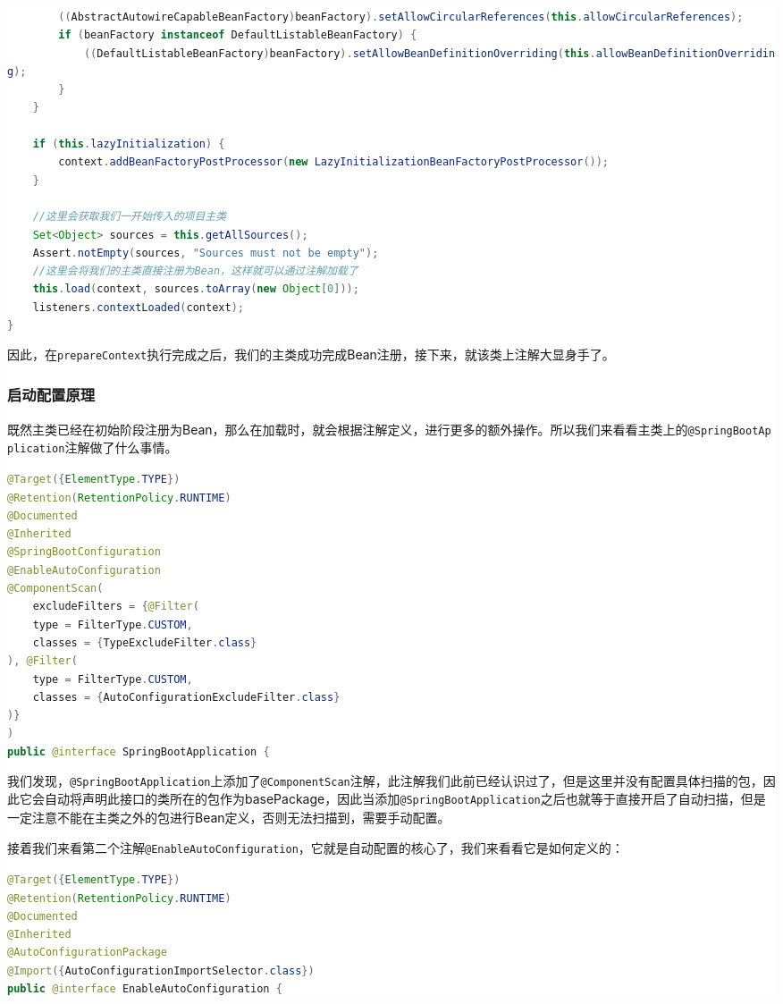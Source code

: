 ```java
        ((AbstractAutowireCapableBeanFactory)beanFactory).setAllowCircularReferences(this.allowCircularReferences);
        if (beanFactory instanceof DefaultListableBeanFactory) {
            ((DefaultListableBeanFactory)beanFactory).setAllowBeanDefinitionOverriding(this.allowBeanDefinitionOverriding);
        }
    }

    if (this.lazyInitialization) {
        context.addBeanFactoryPostProcessor(new LazyInitializationBeanFactoryPostProcessor());
    }

  	//这里会获取我们一开始传入的项目主类
    Set<Object> sources = this.getAllSources();
    Assert.notEmpty(sources, "Sources must not be empty");
  	//这里会将我们的主类直接注册为Bean，这样就可以通过注解加载了
    this.load(context, sources.toArray(new Object[0]));
    listeners.contextLoaded(context);
}
```

因此，在`prepareContext`执行完成之后，我们的主类成功完成Bean注册，接下来，就该类上注解大显身手了。

### 启动配置原理

既然主类已经在初始阶段注册为Bean，那么在加载时，就会根据注解定义，进行更多的额外操作。所以我们来看看主类上的`@SpringBootApplication`注解做了什么事情。

```java
@Target({ElementType.TYPE})
@Retention(RetentionPolicy.RUNTIME)
@Documented
@Inherited
@SpringBootConfiguration
@EnableAutoConfiguration
@ComponentScan(
    excludeFilters = {@Filter(
    type = FilterType.CUSTOM,
    classes = {TypeExcludeFilter.class}
), @Filter(
    type = FilterType.CUSTOM,
    classes = {AutoConfigurationExcludeFilter.class}
)}
)
public @interface SpringBootApplication {
```

我们发现，`@SpringBootApplication`上添加了`@ComponentScan`注解，此注解我们此前已经认识过了，但是这里并没有配置具体扫描的包，因此它会自动将声明此接口的类所在的包作为basePackage，因此当添加`@SpringBootApplication`之后也就等于直接开启了自动扫描，但是一定注意不能在主类之外的包进行Bean定义，否则无法扫描到，需要手动配置。

接着我们来看第二个注解`@EnableAutoConfiguration`，它就是自动配置的核心了，我们来看看它是如何定义的：

```java
@Target({ElementType.TYPE})
@Retention(RetentionPolicy.RUNTIME)
@Documented
@Inherited
@AutoConfigurationPackage
@Import({AutoConfigurationImportSelector.class})
public @interface EnableAutoConfiguration {
```
